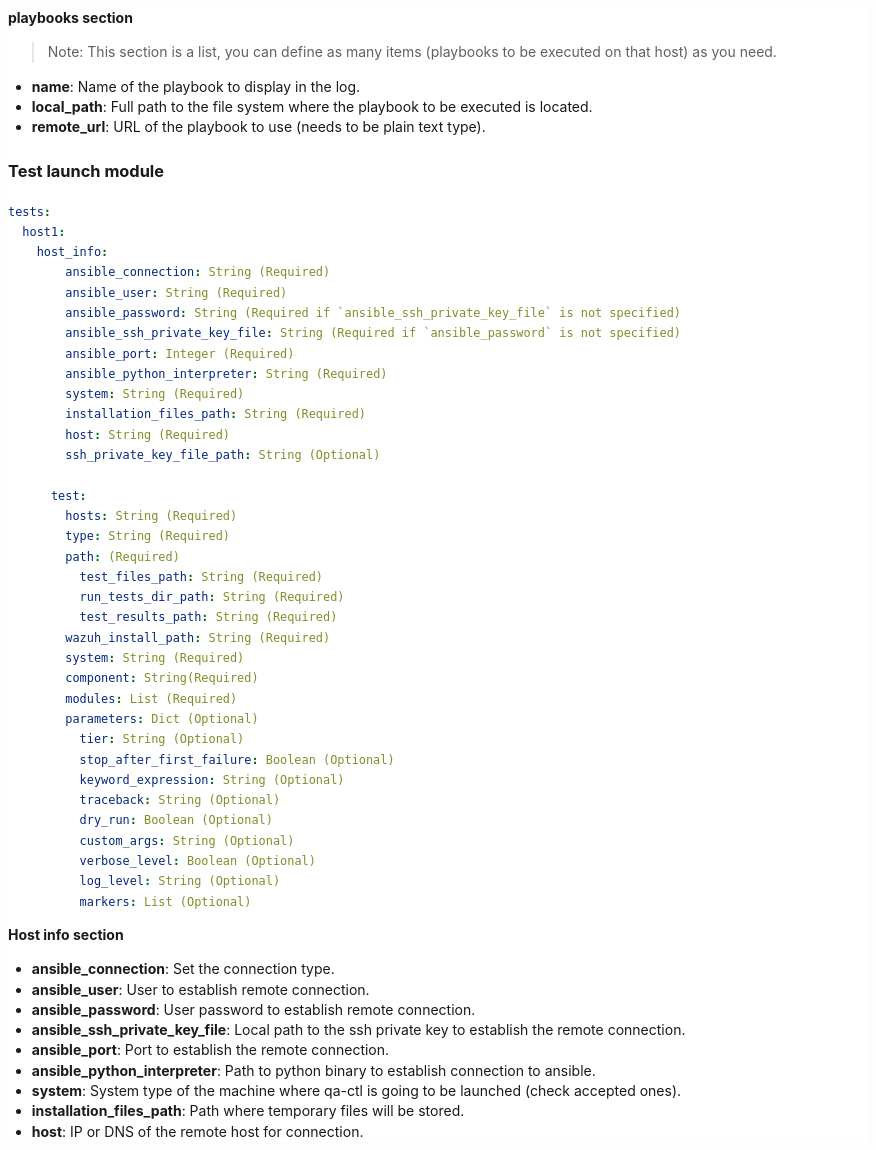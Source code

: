 **playbooks section**

> Note: This section is a list, you can define as many items (playbooks to be executed on that host) as you need.

- **name**: Name of the playbook to display in the log.
- **local_path**: Full path to the file system where the playbook to be executed is located.
- **remote_url**: URL of the playbook to use (needs to be plain text type).

### Test launch module

```yaml
tests:
  host1:
    host_info:
        ansible_connection: String (Required)
        ansible_user: String (Required)
        ansible_password: String (Required if `ansible_ssh_private_key_file` is not specified)
        ansible_ssh_private_key_file: String (Required if `ansible_password` is not specified)
        ansible_port: Integer (Required)
        ansible_python_interpreter: String (Required)
        system: String (Required)
        installation_files_path: String (Required)
        host: String (Required)
        ssh_private_key_file_path: String (Optional)

      test:
        hosts: String (Required)
        type: String (Required)
        path: (Required)
          test_files_path: String (Required)
          run_tests_dir_path: String (Required)
          test_results_path: String (Required)
        wazuh_install_path: String (Required)
        system: String (Required)
        component: String(Required)
        modules: List (Required)
        parameters: Dict (Optional)
          tier: String (Optional)
          stop_after_first_failure: Boolean (Optional)
          keyword_expression: String (Optional)
          traceback: String (Optional)
          dry_run: Boolean (Optional)
          custom_args: String (Optional)
          verbose_level: Boolean (Optional)
          log_level: String (Optional)
          markers: List (Optional)
```

**Host info section**

- **ansible_connection**: Set the connection type.
- **ansible_user**: User to establish remote connection.
- **ansible_password**: User password to establish remote connection.
- **ansible_ssh_private_key_file**: Local path to the ssh private key to establish the remote connection.
- **ansible_port**: Port to establish the remote connection.
- **ansible_python_interpreter**: Path to python binary to establish connection to ansible.
- **system**: System type of the machine where qa-ctl is going to be launched (check accepted ones).
- **installation_files_path**: Path where temporary files will be stored.
- **host**: IP or DNS of the remote host for connection.
